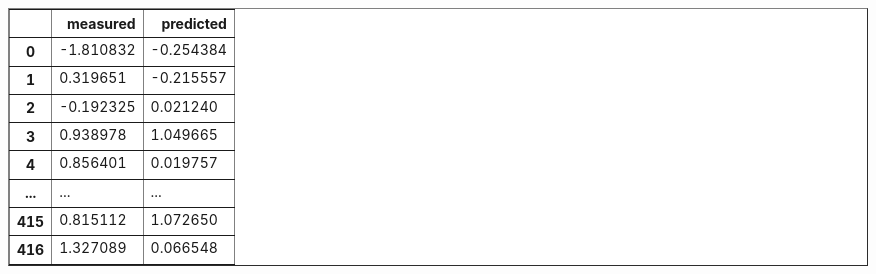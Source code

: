 
  <div id="df-0c50d1f2-1acd-436a-80b6-2e83d15db479">
    <div class="colab-df-container">
      <div>
<style scoped>
    .dataframe tbody tr th:only-of-type {
        vertical-align: middle;
    }

    .dataframe tbody tr th {
        vertical-align: top;
    }

    .dataframe thead th {
        text-align: right;
    }
</style>
<table border="1" class="dataframe">
  <thead>
    <tr style="text-align: right;">
      <th></th>
      <th>measured</th>
      <th>predicted</th>
    </tr>
  </thead>
  <tbody>
    <tr>
      <th>0</th>
      <td>-1.810832</td>
      <td>-0.254384</td>
    </tr>
    <tr>
      <th>1</th>
      <td>0.319651</td>
      <td>-0.215557</td>
    </tr>
    <tr>
      <th>2</th>
      <td>-0.192325</td>
      <td>0.021240</td>
    </tr>
    <tr>
      <th>3</th>
      <td>0.938978</td>
      <td>1.049665</td>
    </tr>
    <tr>
      <th>4</th>
      <td>0.856401</td>
      <td>0.019757</td>
    </tr>
    <tr>
      <th>...</th>
      <td>...</td>
      <td>...</td>
    </tr>
    <tr>
      <th>415</th>
      <td>0.815112</td>
      <td>1.072650</td>
    </tr>
    <tr>
      <th>416</th>
      <td>1.327089</td>
      <td>0.066548</td>